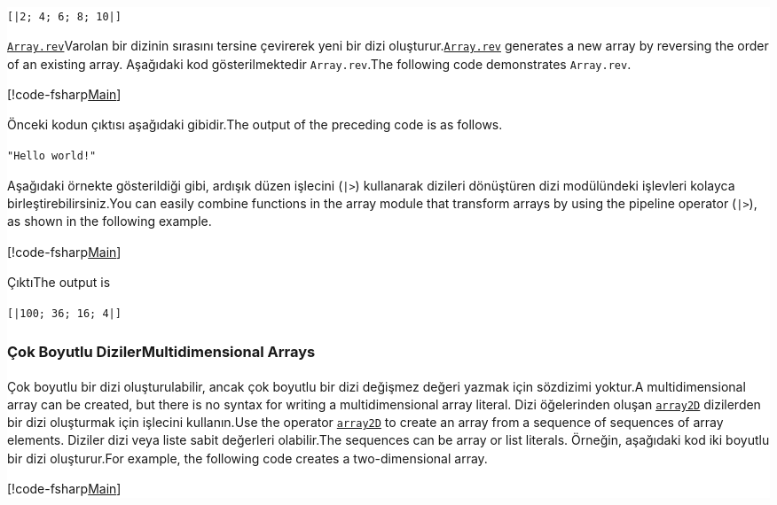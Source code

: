 ```console
[|2; 4; 6; 8; 10|]
```

<span data-ttu-id="4a8f4-169">[`Array.rev`](https://msdn.microsoft.com/library/1bbf822c-763b-4794-af21-97d2e48ef709)Varolan bir dizinin sırasını tersine çevirerek yeni bir dizi oluşturur.</span><span class="sxs-lookup"><span data-stu-id="4a8f4-169">[`Array.rev`](https://msdn.microsoft.com/library/1bbf822c-763b-4794-af21-97d2e48ef709) generates a new array by reversing the order of an existing array.</span></span> <span data-ttu-id="4a8f4-170">Aşağıdaki kod gösterilmektedir `Array.rev`.</span><span class="sxs-lookup"><span data-stu-id="4a8f4-170">The following code demonstrates `Array.rev`.</span></span>

[!code-fsharp[Main](~/samples/snippets/fsharp/arrays/snippet18.fs)]

<span data-ttu-id="4a8f4-171">Önceki kodun çıktısı aşağıdaki gibidir.</span><span class="sxs-lookup"><span data-stu-id="4a8f4-171">The output of the preceding code is as follows.</span></span>

```console
"Hello world!"
```

<span data-ttu-id="4a8f4-172">Aşağıdaki örnekte gösterildiği gibi, ardışık düzen işlecini (`|>`) kullanarak dizileri dönüştüren dizi modülündeki işlevleri kolayca birleştirebilirsiniz.</span><span class="sxs-lookup"><span data-stu-id="4a8f4-172">You can easily combine functions in the array module that transform arrays by using the pipeline operator (`|>`), as shown in the following example.</span></span>

[!code-fsharp[Main](~/samples/snippets/fsharp/arrays/snippet19.fs)]

<span data-ttu-id="4a8f4-173">Çıktı</span><span class="sxs-lookup"><span data-stu-id="4a8f4-173">The output is</span></span>

```console
[|100; 36; 16; 4|]
```

### <a name="multidimensional-arrays"></a><span data-ttu-id="4a8f4-174">Çok Boyutlu Diziler</span><span class="sxs-lookup"><span data-stu-id="4a8f4-174">Multidimensional Arrays</span></span>

<span data-ttu-id="4a8f4-175">Çok boyutlu bir dizi oluşturulabilir, ancak çok boyutlu bir dizi değişmez değeri yazmak için sözdizimi yoktur.</span><span class="sxs-lookup"><span data-stu-id="4a8f4-175">A multidimensional array can be created, but there is no syntax for writing a multidimensional array literal.</span></span> <span data-ttu-id="4a8f4-176">Dizi öğelerinden oluşan [`array2D`](https://msdn.microsoft.com/library/1d52503d-2990-49fc-8fd3-6b0e508aa236) dizilerden bir dizi oluşturmak için işlecini kullanın.</span><span class="sxs-lookup"><span data-stu-id="4a8f4-176">Use the operator [`array2D`](https://msdn.microsoft.com/library/1d52503d-2990-49fc-8fd3-6b0e508aa236) to create an array from a sequence of sequences of array elements.</span></span> <span data-ttu-id="4a8f4-177">Diziler dizi veya liste sabit değerleri olabilir.</span><span class="sxs-lookup"><span data-stu-id="4a8f4-177">The sequences can be array or list literals.</span></span> <span data-ttu-id="4a8f4-178">Örneğin, aşağıdaki kod iki boyutlu bir dizi oluşturur.</span><span class="sxs-lookup"><span data-stu-id="4a8f4-178">For example, the following code creates a two-dimensional array.</span></span>

[!code-fsharp[Main](~/samples/snippets/fsharp/arrays/snippet20.fs)]
